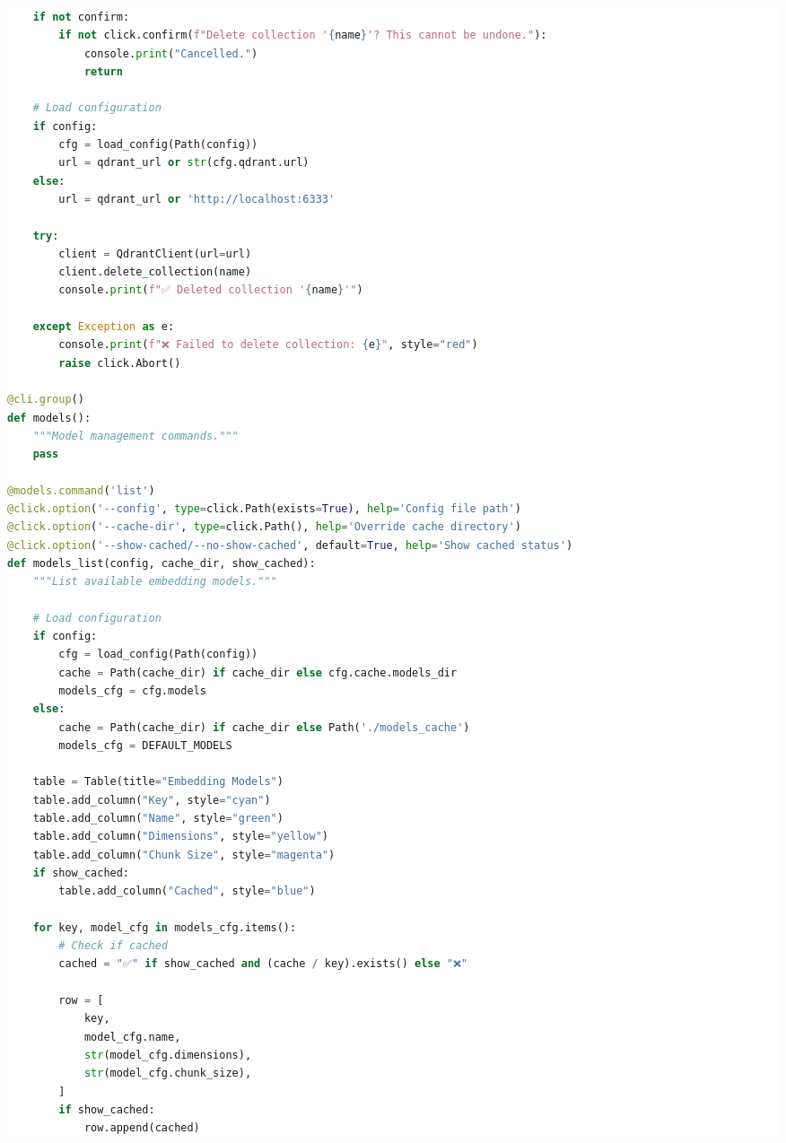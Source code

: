 ```python
    if not confirm:
        if not click.confirm(f"Delete collection '{name}'? This cannot be undone."):
            console.print("Cancelled.")
            return

    # Load configuration
    if config:
        cfg = load_config(Path(config))
        url = qdrant_url or str(cfg.qdrant.url)
    else:
        url = qdrant_url or 'http://localhost:6333'

    try:
        client = QdrantClient(url=url)
        client.delete_collection(name)
        console.print(f"✅ Deleted collection '{name}'")

    except Exception as e:
        console.print(f"❌ Failed to delete collection: {e}", style="red")
        raise click.Abort()

@cli.group()
def models():
    """Model management commands."""
    pass

@models.command('list')
@click.option('--config', type=click.Path(exists=True), help='Config file path')
@click.option('--cache-dir', type=click.Path(), help='Override cache directory')
@click.option('--show-cached/--no-show-cached', default=True, help='Show cached status')
def models_list(config, cache_dir, show_cached):
    """List available embedding models."""

    # Load configuration
    if config:
        cfg = load_config(Path(config))
        cache = Path(cache_dir) if cache_dir else cfg.cache.models_dir
        models_cfg = cfg.models
    else:
        cache = Path(cache_dir) if cache_dir else Path('./models_cache')
        models_cfg = DEFAULT_MODELS

    table = Table(title="Embedding Models")
    table.add_column("Key", style="cyan")
    table.add_column("Name", style="green")
    table.add_column("Dimensions", style="yellow")
    table.add_column("Chunk Size", style="magenta")
    if show_cached:
        table.add_column("Cached", style="blue")

    for key, model_cfg in models_cfg.items():
        # Check if cached
        cached = "✅" if show_cached and (cache / key).exists() else "❌"

        row = [
            key,
            model_cfg.name,
            str(model_cfg.dimensions),
            str(model_cfg.chunk_size),
        ]
        if show_cached:
            row.append(cached)

```